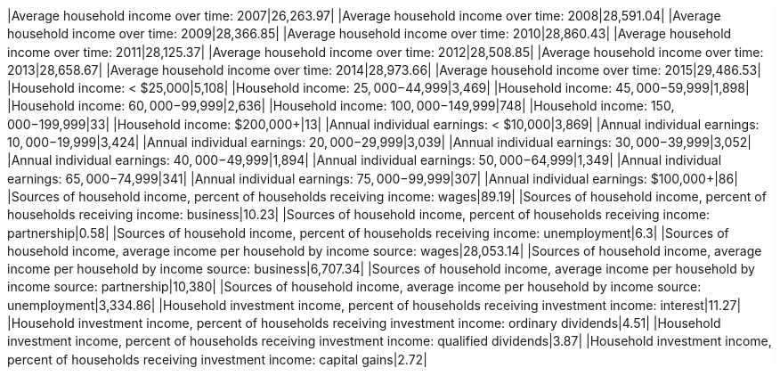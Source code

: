 |Average household income over time: 2007|26,263.97|
|Average household income over time: 2008|28,591.04|
|Average household income over time: 2009|28,366.85|
|Average household income over time: 2010|28,860.43|
|Average household income over time: 2011|28,125.37|
|Average household income over time: 2012|28,508.85|
|Average household income over time: 2013|28,658.67|
|Average household income over time: 2014|28,973.66|
|Average household income over time: 2015|29,486.53|
|Household income: < $25,000|5,108|
|Household income: $25,000-$44,999|3,469|
|Household income: $45,000-$59,999|1,898|
|Household income: $60,000-$99,999|2,636|
|Household income: $100,000-$149,999|748|
|Household income: $150,000-$199,999|33|
|Household income: $200,000+|13|
|Annual individual earnings: < $10,000|3,869|
|Annual individual earnings: $10,000-$19,999|3,424|
|Annual individual earnings: $20,000-$29,999|3,039|
|Annual individual earnings: $30,000-$39,999|3,052|
|Annual individual earnings: $40,000-$49,999|1,894|
|Annual individual earnings: $50,000-$64,999|1,349|
|Annual individual earnings: $65,000-$74,999|341|
|Annual individual earnings: $75,000-$99,999|307|
|Annual individual earnings: $100,000+|86|
|Sources of household income, percent of households receiving income: wages|89.19|
|Sources of household income, percent of households receiving income: business|10.23|
|Sources of household income, percent of households receiving income: partnership|0.58|
|Sources of household income, percent of households receiving income: unemployment|6.3|
|Sources of household income, average income per household by income source: wages|28,053.14|
|Sources of household income, average income per household by income source: business|6,707.34|
|Sources of household income, average income per household by income source: partnership|10,380|
|Sources of household income, average income per household by income source: unemployment|3,334.86|
|Household investment income, percent of households receiving investment income: interest|11.27|
|Household investment income, percent of households receiving investment income: ordinary dividends|4.51|
|Household investment income, percent of households receiving investment income: qualified dividends|3.87|
|Household investment income, percent of households receiving investment income: capital gains|2.72|